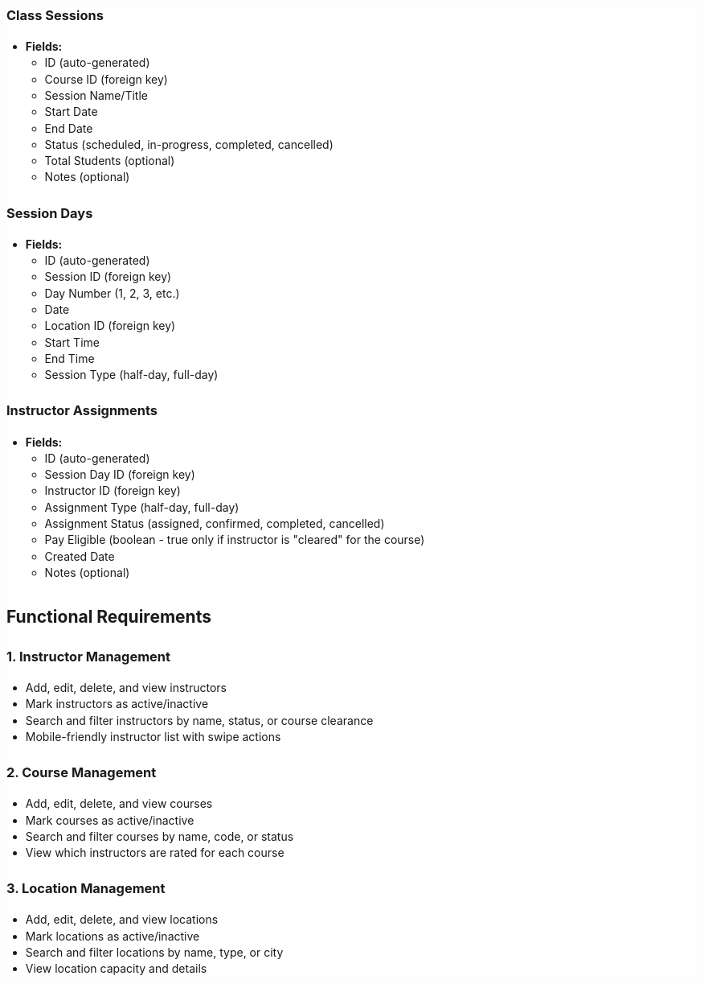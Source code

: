### Class Sessions
- **Fields:**
  - ID (auto-generated)
  - Course ID (foreign key)
  - Session Name/Title
  - Start Date
  - End Date
  - Status (scheduled, in-progress, completed, cancelled)
  - Total Students (optional)
  - Notes (optional)

### Session Days
- **Fields:**
  - ID (auto-generated)
  - Session ID (foreign key)
  - Day Number (1, 2, 3, etc.)
  - Date
  - Location ID (foreign key)
  - Start Time
  - End Time
  - Session Type (half-day, full-day)

### Instructor Assignments
- **Fields:**
  - ID (auto-generated)
  - Session Day ID (foreign key)
  - Instructor ID (foreign key)
  - Assignment Type (half-day, full-day)
  - Assignment Status (assigned, confirmed, completed, cancelled)
  - Pay Eligible (boolean - true only if instructor is "cleared" for the course)
  - Created Date
  - Notes (optional)

## Functional Requirements

### 1. Instructor Management
- Add, edit, delete, and view instructors
- Mark instructors as active/inactive
- Search and filter instructors by name, status, or course clearance
- Mobile-friendly instructor list with swipe actions

### 2. Course Management
- Add, edit, delete, and view courses
- Mark courses as active/inactive
- Search and filter courses by name, code, or status
- View which instructors are rated for each course

### 3. Location Management
- Add, edit, delete, and view locations
- Mark locations as active/inactive
- Search and filter locations by name, type, or city
- View location capacity and details
